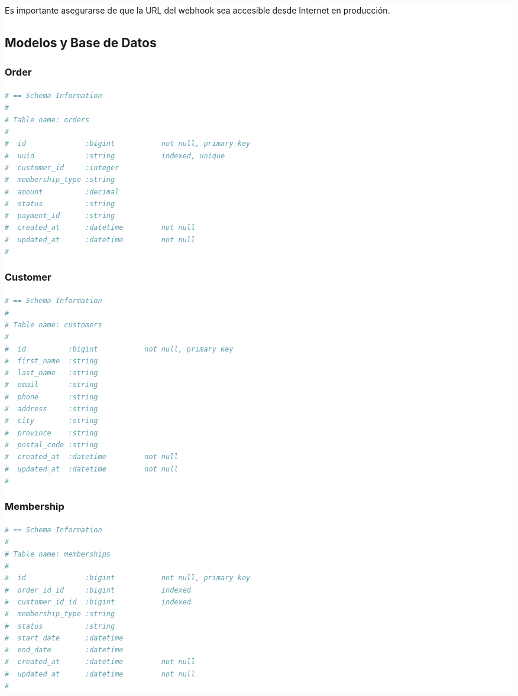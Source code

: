 Es importante asegurarse de que la URL del webhook sea accesible desde Internet en producción.

## Modelos y Base de Datos

### Order

```ruby
# == Schema Information
#
# Table name: orders
#
#  id              :bigint           not null, primary key
#  uuid            :string           indexed, unique
#  customer_id     :integer
#  membership_type :string
#  amount          :decimal
#  status          :string
#  payment_id      :string
#  created_at      :datetime         not null
#  updated_at      :datetime         not null
#
```

### Customer

```ruby
# == Schema Information
#
# Table name: customers
#
#  id          :bigint           not null, primary key
#  first_name  :string
#  last_name   :string
#  email       :string
#  phone       :string
#  address     :string
#  city        :string
#  province    :string
#  postal_code :string
#  created_at  :datetime         not null
#  updated_at  :datetime         not null
#
```

### Membership

```ruby
# == Schema Information
#
# Table name: memberships
#
#  id              :bigint           not null, primary key
#  order_id_id     :bigint           indexed
#  customer_id_id  :bigint           indexed
#  membership_type :string
#  status          :string
#  start_date      :datetime
#  end_date        :datetime
#  created_at      :datetime         not null
#  updated_at      :datetime         not null
#
```
